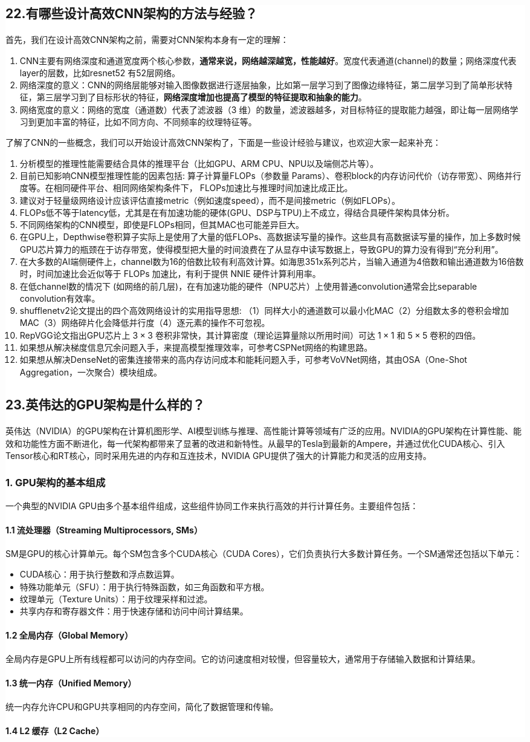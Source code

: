 <h2 id="22.有哪些设计高效CNN架构的方法与经验？">22.有哪些设计高效CNN架构的方法与经验？</h2>

首先，我们在设计高效CNN架构之前，需要对CNN架构本身有一定的理解：

1. CNN主要有网络深度和通道宽度两个核心参数，**通常来说，网络越深越宽，性能越好**。宽度代表通道(channel)的数量；网络深度代表layer的层数，比如resnet52 有52层网络。
2. 网络深度的意义：CNN的网络层能够对输入图像数据进行逐层抽象，比如第一层学习到了图像边缘特征，第二层学习到了简单形状特征，第三层学习到了目标形状的特征，**网络深度增加也提高了模型的特征提取和抽象的能力**。
3. 网络宽度的意义：网络的宽度（通道数）代表了滤波器（3 维）的数量，滤波器越多，对目标特征的提取能力越强，即让每一层网络学习到更加丰富的特征，比如不同方向、不同频率的纹理特征等。

了解了CNN的一些概念，我们可以开始设计高效CNN架构了，下面是一些设计经验与建议，也欢迎大家一起来补充：

1. 分析模型的推理性能需要结合具体的推理平台（比如GPU、ARM CPU、NPU以及端侧芯片等）。
2. 目前已知影响CNN模型推理性能的因素包括: 算子计算量FLOPs（参数量 Params）、卷积block的内存访问代价（访存带宽）、网络并行度等。在相同硬件平台、相同网络架构条件下， FLOPs加速比与推理时间加速比成正比。
3. 建议对于轻量级网络设计应该评估直接metric（例如速度speed），而不是间接metric（例如FLOPs）。
4. FLOPs低不等于latency低，尤其是在有加速功能的硬体(GPU、DSP与TPU)上不成立，得结合具硬件架构具体分析。
5. 不同网络架构的CNN模型，即使是FLOPs相同，但其MAC也可能差异巨大。
6. 在GPU上，Depthwise卷积算子实际上是使用了大量的低FLOPs、高数据读写量的操作。这些具有高数据读写量的操作，加上多数时候GPU芯片算力的瓶颈在于访存带宽，使得模型把大量的时间浪费在了从显存中读写数据上，导致GPU的算力没有得到“充分利用”。
7. 在大多数的AI端侧硬件上，channel数为16的倍数比较有利高效计算。如海思351x系列芯片，当输入通道为4倍数和输出通道数为16倍数时，时间加速比会近似等于 FLOPs 加速比，有利于提供 NNIE 硬件计算利用率。
8. 在低channel数的情况下 (如网络的前几层)，在有加速功能的硬件（NPU芯片）上使用普通convolution通常会比separable convolution有效率。
9. shufflenetv2论文提出的四个高效网络设计的实用指导思想: （1）同样大小的通道数可以最小化MAC（2）分组数太多的卷积会增加MAC（3）网络碎片化会降低并行度（4）逐元素的操作不可忽视。
10. RepVGG论文指出GPU芯片上 $3\times 3$ 卷积非常快，其计算密度（理论运算量除以所用时间）可达 $1\times 1$ 和 $5\times 5$ 卷积的四倍。
11. 如果想从解决梯度信息冗余问题入手，来提高模型推理效率，可参考CSPNet网络的构建思路。
12. 如果想从解决DenseNet的密集连接带来的高内存访问成本和能耗问题入手，可参考VoVNet网络，其由OSA（One-Shot Aggregation，一次聚合）模块组成。


<h2 id="23.英伟达的GPU架构是什么样的？">23.英伟达的GPU架构是什么样的？</h2>

英伟达（NVIDIA）的GPU架构在计算机图形学、AI模型训练与推理、高性能计算等领域有广泛的应用。NVIDIA的GPU架构在计算性能、能效和功能性方面不断进化，每一代架构都带来了显著的改进和新特性。从最早的Tesla到最新的Ampere，并通过优化CUDA核心、引入Tensor核心和RT核心，同时采用先进的内存和互连技术，NVIDIA GPU提供了强大的计算能力和灵活的应用支持。

### 1. GPU架构的基本组成

一个典型的NVIDIA GPU由多个基本组件组成，这些组件协同工作来执行高效的并行计算任务。主要组件包括：

#### 1.1 流处理器（Streaming Multiprocessors, SMs）

SM是GPU的核心计算单元。每个SM包含多个CUDA核心（CUDA Cores），它们负责执行大多数计算任务。一个SM通常还包括以下单元：
- CUDA核心：用于执行整数和浮点数运算。
- 特殊功能单元（SFU）：用于执行特殊函数，如三角函数和平方根。
- 纹理单元（Texture Units）：用于纹理采样和过滤。
- 共享内存和寄存器文件：用于快速存储和访问中间计算结果。

#### 1.2 全局内存（Global Memory）

全局内存是GPU上所有线程都可以访问的内存空间。它的访问速度相对较慢，但容量较大，通常用于存储输入数据和计算结果。

#### 1.3 统一内存（Unified Memory）

统一内存允许CPU和GPU共享相同的内存空间，简化了数据管理和传输。

#### 1.4 L2 缓存（L2 Cache）
